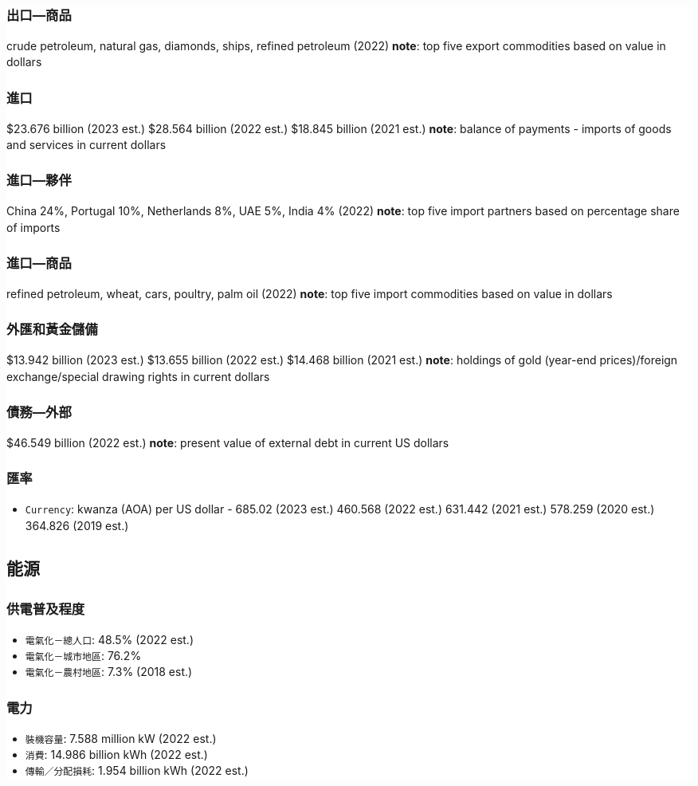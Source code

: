 ### 出口—商品
crude petroleum, natural gas, diamonds, ships, refined petroleum (2022)
**note**: top five export commodities based on value in dollars

### 進口
$23.676 billion (2023 est.)
$28.564 billion (2022 est.)
$18.845 billion (2021 est.)
**note**: balance of payments - imports of goods and services in current dollars

### 進口—夥伴
China 24%, Portugal 10%, Netherlands 8%, UAE 5%, India 4% (2022)
**note**: top five import partners based on percentage share of imports

### 進口—商品
refined petroleum, wheat, cars, poultry, palm oil (2022)
**note**: top five import commodities based on value in dollars

### 外匯和黃金儲備
$13.942 billion (2023 est.)
$13.655 billion (2022 est.)
$14.468 billion (2021 est.)
**note**: holdings of gold (year-end prices)/foreign exchange/special drawing rights in current dollars

### 債務—外部
$46.549 billion (2022 est.)
**note**: present value of external debt in current US dollars

### 匯率
- `Currency`: kwanza (AOA) per US dollar -
685.02 (2023 est.)
460.568 (2022 est.)
631.442 (2021 est.)
578.259 (2020 est.)
364.826 (2019 est.)

## 能源

### 供電普及程度
- `電氣化－總人口`: 48.5% (2022 est.)
- `電氣化－城市地區`: 76.2%
- `電氣化－農村地區`: 7.3% (2018 est.)

### 電力
- `裝機容量`: 7.588 million kW (2022 est.)
- `消費`: 14.986 billion kWh (2022 est.)
- `傳輸／分配損耗`: 1.954 billion kWh (2022 est.)

